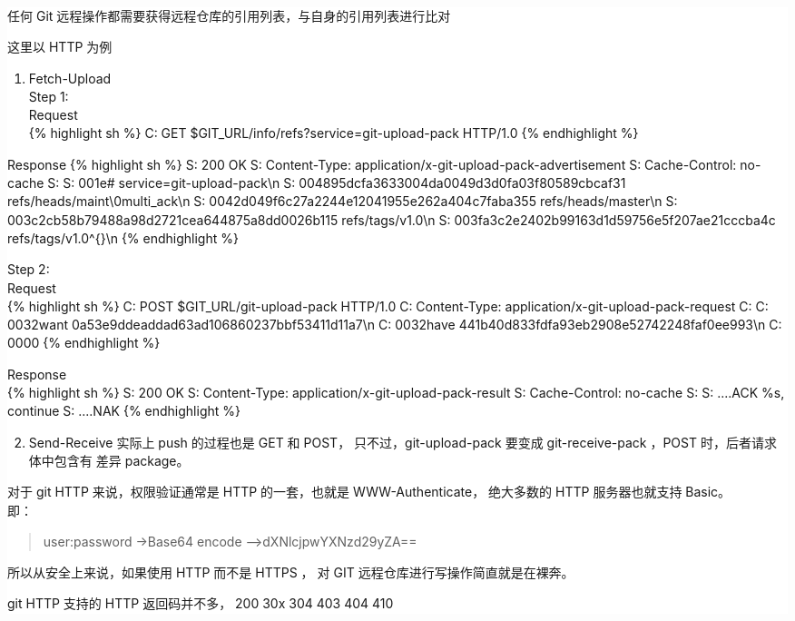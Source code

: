 任何 Git 远程操作都需要获得远程仓库的引用列表，与自身的引用列表进行比对      

这里以 HTTP 为例
1. Fetch-Upload      
Step 1:   
Request       
{% highlight sh %}
C: GET $GIT_URL/info/refs?service=git-upload-pack HTTP/1.0
{% endhighlight %}

Response 
{% highlight  sh %}
S: 200 OK
S: Content-Type: application/x-git-upload-pack-advertisement
S: Cache-Control: no-cache
S:
S: 001e# service=git-upload-pack\n
S: 004895dcfa3633004da0049d3d0fa03f80589cbcaf31 refs/heads/maint\0multi_ack\n
S: 0042d049f6c27a2244e12041955e262a404c7faba355 refs/heads/master\n
S: 003c2cb58b79488a98d2721cea644875a8dd0026b115 refs/tags/v1.0\n
S: 003fa3c2e2402b99163d1d59756e5f207ae21cccba4c refs/tags/v1.0^{}\n
{% endhighlight %}


Step 2:    
Request    
{% highlight sh %}
C: POST $GIT_URL/git-upload-pack HTTP/1.0
C: Content-Type: application/x-git-upload-pack-request
C:
C: 0032want 0a53e9ddeaddad63ad106860237bbf53411d11a7\n
C: 0032have 441b40d833fdfa93eb2908e52742248faf0ee993\n
C: 0000
{% endhighlight %}

Response     
{% highlight sh %}
S: 200 OK
S: Content-Type: application/x-git-upload-pack-result
S: Cache-Control: no-cache
S:
S: ....ACK %s, continue
S: ....NAK
{% endhighlight %}

2. Send-Receive
实际上 push 的过程也是 GET 和 POST， 只不过，git-upload-pack 要变成 git-receive-pack ，POST 时，后者请求体中包含有 差异 package。 

对于 git HTTP 来说，权限验证通常是 HTTP 的一套，也就是 WWW-Authenticate， 绝大多数的 HTTP 服务器也就支持 Basic。    
即：    

>user:password ->Base64 encode -->dXNlcjpwYXNzd29yZA==

所以从安全上来说，如果使用 HTTP 而不是 HTTPS ， 对 GIT 远程仓库进行写操作简直就是在裸奔。    

git HTTP 支持的 HTTP 返回码并不多， 200 30x 304 403 404 410  
